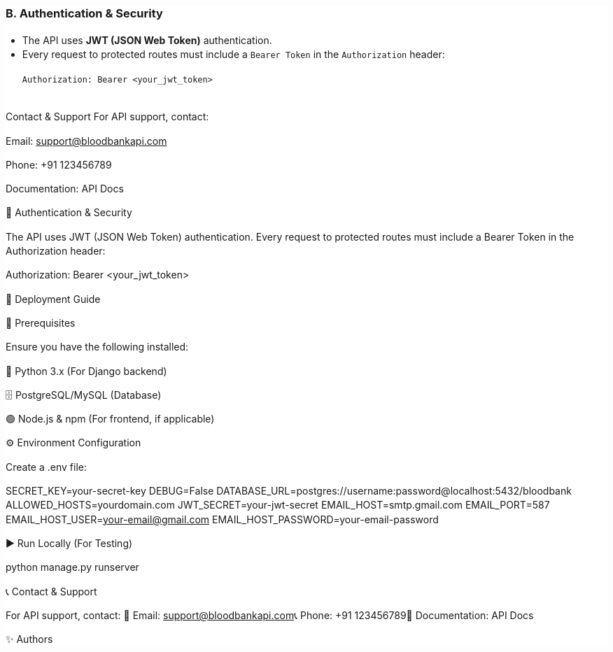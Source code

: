 
### B. Authentication & Security
- The API uses **JWT (JSON Web Token)** authentication.
- Every request to protected routes must include a `Bearer Token` in the `Authorization` header:
  ```http
  Authorization: Bearer <your_jwt_token>


Contact & Support
For API support, contact:

Email: support@bloodbankapi.com

Phone: +91 123456789

Documentation: API Docs




🔑 Authentication & Security

The API uses JWT (JSON Web Token) authentication.
Every request to protected routes must include a Bearer Token in the Authorization header:

Authorization: Bearer <your_jwt_token>

🚀 Deployment Guide

🔧 Prerequisites

Ensure you have the following installed:

🐍 Python 3.x (For Django backend)

🗄 PostgreSQL/MySQL (Database)

🟢 Node.js & npm (For frontend, if applicable)

⚙️ Environment Configuration

Create a .env file:

SECRET_KEY=your-secret-key
DEBUG=False
DATABASE_URL=postgres://username:password@localhost:5432/bloodbank
ALLOWED_HOSTS=yourdomain.com
JWT_SECRET=your-jwt-secret
EMAIL_HOST=smtp.gmail.com
EMAIL_PORT=587
EMAIL_HOST_USER=your-email@gmail.com
EMAIL_HOST_PASSWORD=your-email-password

▶️ Run Locally (For Testing)

python manage.py runserver

📞 Contact & Support

For API support, contact:
📧 Email: support@bloodbankapi.com📞   Phone: +91 123456789📖    Documentation: API Docs

✨ Authors
  ```
